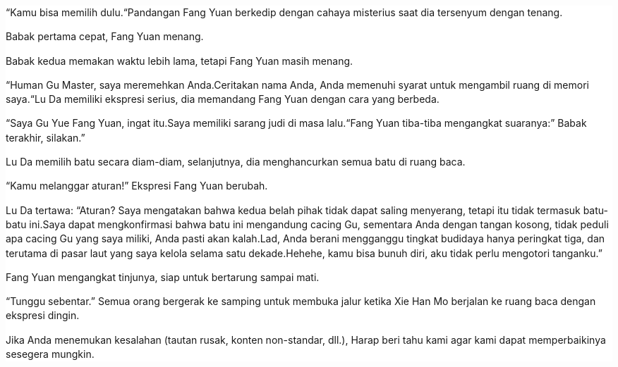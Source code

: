 “Kamu bisa memilih dulu.“Pandangan Fang Yuan berkedip dengan cahaya misterius saat dia tersenyum dengan tenang.

Babak pertama cepat, Fang Yuan menang.

Babak kedua memakan waktu lebih lama, tetapi Fang Yuan masih menang.

“Human Gu Master, saya meremehkan Anda.Ceritakan nama Anda, Anda memenuhi syarat untuk mengambil ruang di memori saya.“Lu Da memiliki ekspresi serius, dia memandang Fang Yuan dengan cara yang berbeda.

“Saya Gu Yue Fang Yuan, ingat itu.Saya memiliki sarang judi di masa lalu.“Fang Yuan tiba-tiba mengangkat suaranya:” Babak terakhir, silakan.”

Lu Da memilih batu secara diam-diam, selanjutnya, dia menghancurkan semua batu di ruang baca.

“Kamu melanggar aturan!” Ekspresi Fang Yuan berubah.

Lu Da tertawa: “Aturan? Saya mengatakan bahwa kedua belah pihak tidak dapat saling menyerang, tetapi itu tidak termasuk batu-batu ini.Saya dapat mengkonfirmasi bahwa batu ini mengandung cacing Gu, sementara Anda dengan tangan kosong, tidak peduli apa cacing Gu yang saya miliki, Anda pasti akan kalah.Lad, Anda berani mengganggu tingkat budidaya hanya peringkat tiga, dan terutama di pasar laut yang saya kelola selama satu dekade.Hehehe, kamu bisa bunuh diri, aku tidak perlu mengotori tanganku.”

Fang Yuan mengangkat tinjunya, siap untuk bertarung sampai mati.

“Tunggu sebentar.” Semua orang bergerak ke samping untuk membuka jalur ketika Xie Han Mo berjalan ke ruang baca dengan ekspresi dingin.

Jika Anda menemukan kesalahan (tautan rusak, konten non-standar, dll.), Harap beri tahu kami agar kami dapat memperbaikinya sesegera mungkin.

